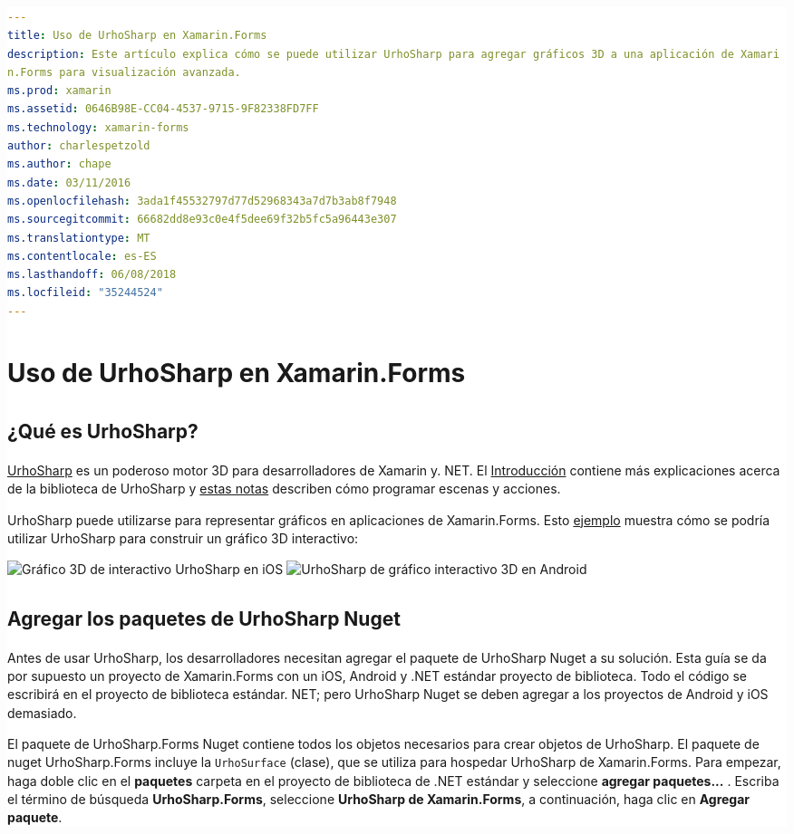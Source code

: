 ```yaml
---
title: Uso de UrhoSharp en Xamarin.Forms
description: Este artículo explica cómo se puede utilizar UrhoSharp para agregar gráficos 3D a una aplicación de Xamarin.Forms para visualización avanzada.
ms.prod: xamarin
ms.assetid: 0646B98E-CC04-4537-9715-9F82338FD7FF
ms.technology: xamarin-forms
author: charlespetzold
ms.author: chape
ms.date: 03/11/2016
ms.openlocfilehash: 3ada1f45532797d77d52968343a7d7b3ab8f7948
ms.sourcegitcommit: 66682dd8e93c0e4f5dee69f32b5fc5a96443e307
ms.translationtype: MT
ms.contentlocale: es-ES
ms.lasthandoff: 06/08/2018
ms.locfileid: "35244524"
---
```

# <a name="using-urhosharp-in-xamarinforms"></a>Uso de UrhoSharp en Xamarin.Forms

## <a name="what-is-urhosharp"></a>¿Qué es UrhoSharp?

[UrhoSharp](~/graphics-games/urhosharp/index.md) es un poderoso motor 3D para desarrolladores de Xamarin y. NET. El [Introducción](~/graphics-games/urhosharp/introduction.md) contiene más explicaciones acerca de la biblioteca de UrhoSharp y [estas notas](~/graphics-games/urhosharp/using.md) describen cómo programar escenas y acciones.

UrhoSharp puede utilizarse para representar gráficos en aplicaciones de Xamarin.Forms.
Esto [ejemplo](https://github.com/xamarin/urho-samples/tree/master/FormsSample) muestra cómo se podría utilizar UrhoSharp para construir un gráfico 3D interactivo:

![](urhosharp-images/ios-animation.gif "Gráfico 3D de interactivo UrhoSharp en iOS")
![](urhosharp-images/android-animation.gif "UrhoSharp de gráfico interactivo 3D en Android")

## <a name="adding-the-urhosharp-nuget-packages"></a>Agregar los paquetes de UrhoSharp Nuget

Antes de usar UrhoSharp, los desarrolladores necesitan agregar el paquete de UrhoSharp Nuget a su solución. Esta guía se da por supuesto un proyecto de Xamarin.Forms con un iOS, Android y .NET estándar proyecto de biblioteca. Todo el código se escribirá en el proyecto de biblioteca estándar. NET; pero UrhoSharp Nuget se deben agregar a los proyectos de Android y iOS demasiado.

El paquete de UrhoSharp.Forms Nuget contiene todos los objetos necesarios para crear objetos de UrhoSharp. El paquete de nuget UrhoSharp.Forms incluye la `UrhoSurface` (clase), que se utiliza para hospedar UrhoSharp de Xamarin.Forms.
Para empezar, haga doble clic en el **paquetes** carpeta en el proyecto de biblioteca de .NET estándar y seleccione **agregar paquetes...** . Escriba el término de búsqueda **UrhoSharp.Forms**, seleccione **UrhoSharp de Xamarin.Forms**, a continuación, haga clic en **Agregar paquete**.
